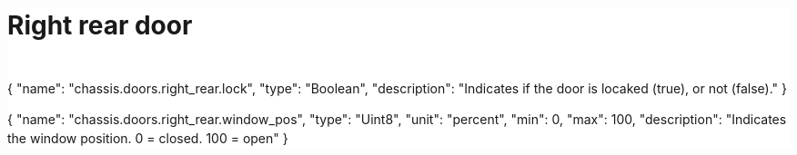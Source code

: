 
#
# Right rear door
#

{
	"name": "chassis.doors.right_rear.lock",
	"type": "Boolean",
	"description": "Indicates if the door is locaked (true), or not (false)."
}

{
	"name": "chassis.doors.right_rear.window_pos",
	"type": "Uint8",
	"unit": "percent",
	"min": 0,
	"max": 100,
	"description": "Indicates the window position. 0 = closed. 100 = open"
}
```
